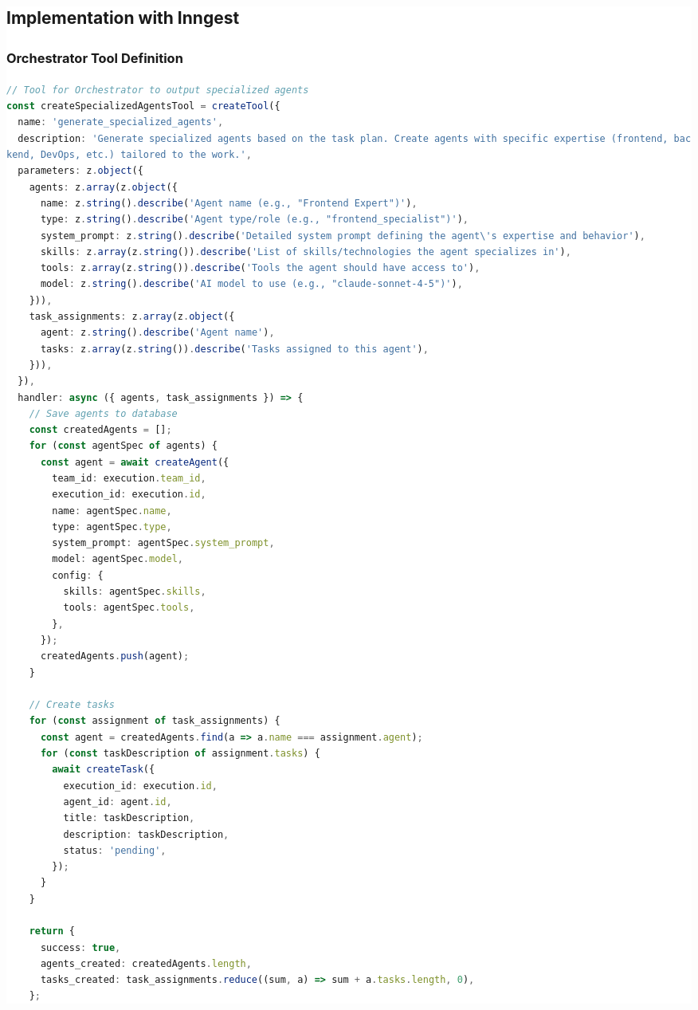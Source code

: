 ## Implementation with Inngest

### Orchestrator Tool Definition

```typescript
// Tool for Orchestrator to output specialized agents
const createSpecializedAgentsTool = createTool({
  name: 'generate_specialized_agents',
  description: 'Generate specialized agents based on the task plan. Create agents with specific expertise (frontend, backend, DevOps, etc.) tailored to the work.',
  parameters: z.object({
    agents: z.array(z.object({
      name: z.string().describe('Agent name (e.g., "Frontend Expert")'),
      type: z.string().describe('Agent type/role (e.g., "frontend_specialist")'),
      system_prompt: z.string().describe('Detailed system prompt defining the agent\'s expertise and behavior'),
      skills: z.array(z.string()).describe('List of skills/technologies the agent specializes in'),
      tools: z.array(z.string()).describe('Tools the agent should have access to'),
      model: z.string().describe('AI model to use (e.g., "claude-sonnet-4-5")'),
    })),
    task_assignments: z.array(z.object({
      agent: z.string().describe('Agent name'),
      tasks: z.array(z.string()).describe('Tasks assigned to this agent'),
    })),
  }),
  handler: async ({ agents, task_assignments }) => {
    // Save agents to database
    const createdAgents = [];
    for (const agentSpec of agents) {
      const agent = await createAgent({
        team_id: execution.team_id,
        execution_id: execution.id,
        name: agentSpec.name,
        type: agentSpec.type,
        system_prompt: agentSpec.system_prompt,
        model: agentSpec.model,
        config: {
          skills: agentSpec.skills,
          tools: agentSpec.tools,
        },
      });
      createdAgents.push(agent);
    }

    // Create tasks
    for (const assignment of task_assignments) {
      const agent = createdAgents.find(a => a.name === assignment.agent);
      for (const taskDescription of assignment.tasks) {
        await createTask({
          execution_id: execution.id,
          agent_id: agent.id,
          title: taskDescription,
          description: taskDescription,
          status: 'pending',
        });
      }
    }

    return {
      success: true,
      agents_created: createdAgents.length,
      tasks_created: task_assignments.reduce((sum, a) => sum + a.tasks.length, 0),
    };
```